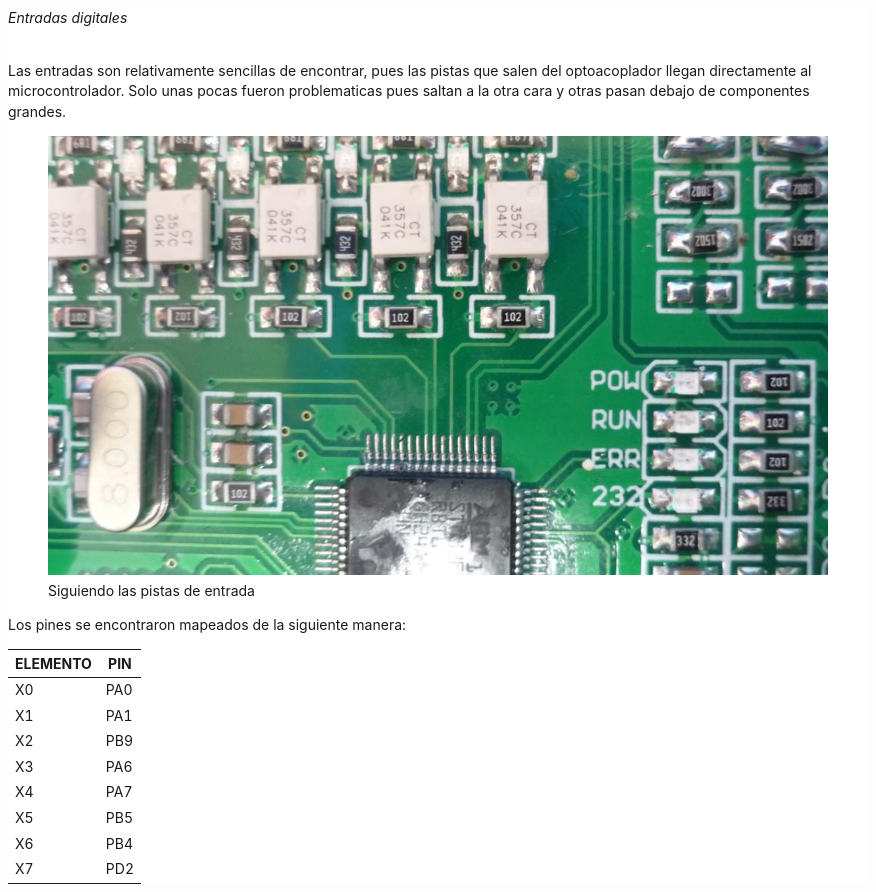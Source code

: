 ###### Entradas digitales

Las entradas son relativamente sencillas de encontrar, pues las pistas que salen del optoacoplador llegan directamente al microcontrolador. Solo unas pocas fueron problematicas pues saltan a la otra cara y otras pasan debajo de componentes grandes.


<figure>
	<a href="/assets/images/AN007/PLC_CLONE_ARDUINO_INPUTS.jpg"> <img src="/assets/images/AN007/PLC_CLONE_ARDUINO_INPUTS_MEDIUM.jpg"> </a>
	<figcaption>Siguiendo las pistas de entrada</figcaption>
</figure>

Los pines se encontraron mapeados de la siguiente manera:

|ELEMENTO   |PIN
|-----------|-----
| X0        | PA0
| X1        | PA1
| X2        | PB9
| X3        | PA6
| X4        | PA7
| X5        | PB5
| X6        | PB4
| X7        | PD2
